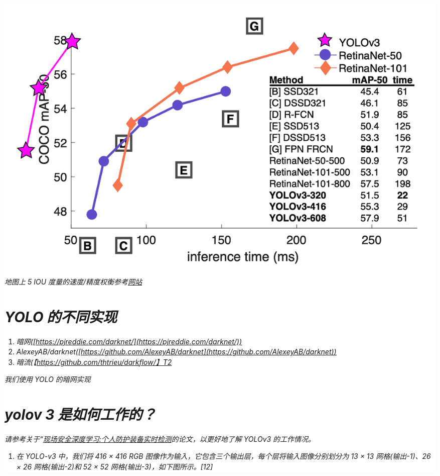 *![](img/9cf7bfb4c2091e95d35e5fe84cc96b23.png)*

*地图上 5 IOU 度量的速度/精度权衡参考[网站](https://pjreddie.com/darknet/yolo/)*

# *YOLO 的不同实现*

1.  *暗网([https://pjreddie.com/darknet/](https://pjreddie.com/darknet/))*
2.  *AlexeyAB/darknet([https://github.com/AlexeyAB/darknet](https://github.com/AlexeyAB/darknet))*
3.  *暗流(【https://github.com/thtrieu/darkflow/】T2*

*我们使用 YOLO 的暗网实现*

# ***yolov 3 是如何工作的？***

*请参考关于“[现场安全深度学习:个人防护装备实时检测](https://www.sciencedirect.com/science/article/abs/pii/S0926580519308325#!)的论文，以更好地了解 YOLOv3 的工作情况。*

1.  *在 YOLO-v3 中，我们将 416 × 416 RGB 图像作为输入，它包含三个输出层，每个层将输入图像分别划分为 13 × 13 网格(输出-1)、26 × 26 网格(输出-2)和 52 × 52 网格(输出-3)，如下图所示。[12]*
